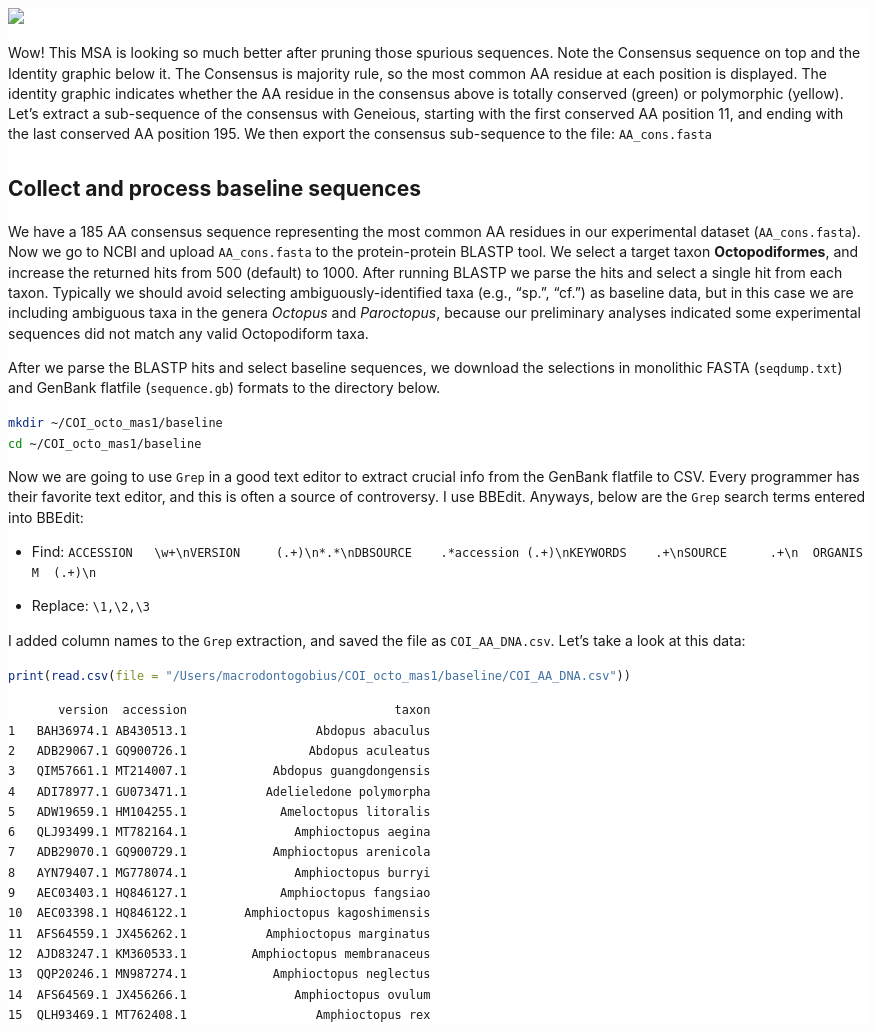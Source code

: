 ![](/Users/macrodontogobius/COI_octo_mas1/quality-trimmed/AA_msa_pruned.png)

Wow! This MSA is looking so much better after pruning those spurious
sequences. Note the Consensus sequence on top and the Identity graphic
below it. The Consensus is majority rule, so the most common AA residue
at each position is displayed. The identity graphic indicates whether
the AA residue in the consensus above is totally conserved (green) or
polymorphic (yellow). Let’s extract a sub-sequence of the consensus with
Geneious, starting with the first conserved AA position 11, and ending
with the last conserved AA position 195. We then export the consensus
sub-sequence to the file: `AA_cons.fasta`

## Collect and process baseline sequences

We have a 185 AA consensus sequence representing the most common AA
residues in our experimental dataset (`AA_cons.fasta`). Now we go to
NCBI and upload `AA_cons.fasta` to the protein-protein BLASTP tool. We
select a target taxon **Octopodiformes**, and increase the returned hits
from 500 (default) to 1000. After running BLASTP we parse the hits and
select a single hit from each taxon. Typically we should avoid selecting
ambiguously-identified taxa (e.g., “sp.”, “cf.”) as baseline data, but
in this case we are including ambiguous taxa in the genera *Octopus* and
*Paroctopus*, because our preliminary analyses indicated some
experimental sequences did not match any valid Octopodiform taxa.

After we parse the BLASTP hits and select baseline sequences, we
download the selections in monolithic FASTA (`seqdump.txt`) and GenBank
flatfile (`sequence.gb`) formats to the directory below.

``` bash
mkdir ~/COI_octo_mas1/baseline
cd ~/COI_octo_mas1/baseline
```

Now we are going to use `Grep` in a good text editor to extract crucial
info from the GenBank flatfile to CSV. Every programmer has their
favorite text editor, and this is often a source of controversy. I use
BBEdit. Anyways, below are the `Grep` search terms entered into BBEdit:

-   Find:
    `ACCESSION   \w+\nVERSION     (.+)\n*.*\nDBSOURCE    .*accession (.+)\nKEYWORDS    .+\nSOURCE      .+\n  ORGANISM  (.+)\n`

-   Replace: `\1,\2,\3`

I added column names to the `Grep` extraction, and saved the file as
`COI_AA_DNA.csv`. Let’s take a look at this data:

``` r
print(read.csv(file = "/Users/macrodontogobius/COI_octo_mas1/baseline/COI_AA_DNA.csv"))
```

           version  accession                             taxon
    1   BAH36974.1 AB430513.1                  Abdopus abaculus
    2   ADB29067.1 GQ900726.1                 Abdopus aculeatus
    3   QIM57661.1 MT214007.1            Abdopus guangdongensis
    4   ADI78977.1 GU073471.1           Adelieledone polymorpha
    5   ADW19659.1 HM104255.1             Ameloctopus litoralis
    6   QLJ93499.1 MT782164.1               Amphioctopus aegina
    7   ADB29070.1 GQ900729.1            Amphioctopus arenicola
    8   AYN79407.1 MG778074.1               Amphioctopus burryi
    9   AEC03403.1 HQ846127.1             Amphioctopus fangsiao
    10  AEC03398.1 HQ846122.1        Amphioctopus kagoshimensis
    11  AFS64559.1 JX456262.1           Amphioctopus marginatus
    12  AJD83247.1 KM360533.1         Amphioctopus membranaceus
    13  QQP20246.1 MN987274.1            Amphioctopus neglectus
    14  AFS64569.1 JX456266.1               Amphioctopus ovulum
    15  QLH93469.1 MT762408.1                  Amphioctopus rex